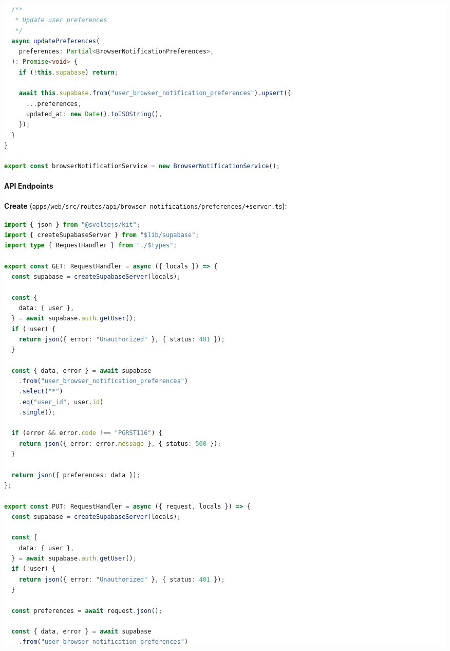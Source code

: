```typescript
  /**
   * Update user preferences
   */
  async updatePreferences(
    preferences: Partial<BrowserNotificationPreferences>,
  ): Promise<void> {
    if (!this.supabase) return;

    await this.supabase.from("user_browser_notification_preferences").upsert({
      ...preferences,
      updated_at: new Date().toISOString(),
    });
  }
}

export const browserNotificationService = new BrowserNotificationService();
```

#### API Endpoints

**Create** (`apps/web/src/routes/api/browser-notifications/preferences/+server.ts`):

```typescript
import { json } from "@sveltejs/kit";
import { createSupabaseServer } from "$lib/supabase";
import type { RequestHandler } from "./$types";

export const GET: RequestHandler = async ({ locals }) => {
  const supabase = createSupabaseServer(locals);

  const {
    data: { user },
  } = await supabase.auth.getUser();
  if (!user) {
    return json({ error: "Unauthorized" }, { status: 401 });
  }

  const { data, error } = await supabase
    .from("user_browser_notification_preferences")
    .select("*")
    .eq("user_id", user.id)
    .single();

  if (error && error.code !== "PGRST116") {
    return json({ error: error.message }, { status: 500 });
  }

  return json({ preferences: data });
};

export const PUT: RequestHandler = async ({ request, locals }) => {
  const supabase = createSupabaseServer(locals);

  const {
    data: { user },
  } = await supabase.auth.getUser();
  if (!user) {
    return json({ error: "Unauthorized" }, { status: 401 });
  }

  const preferences = await request.json();

  const { data, error } = await supabase
    .from("user_browser_notification_preferences")
```